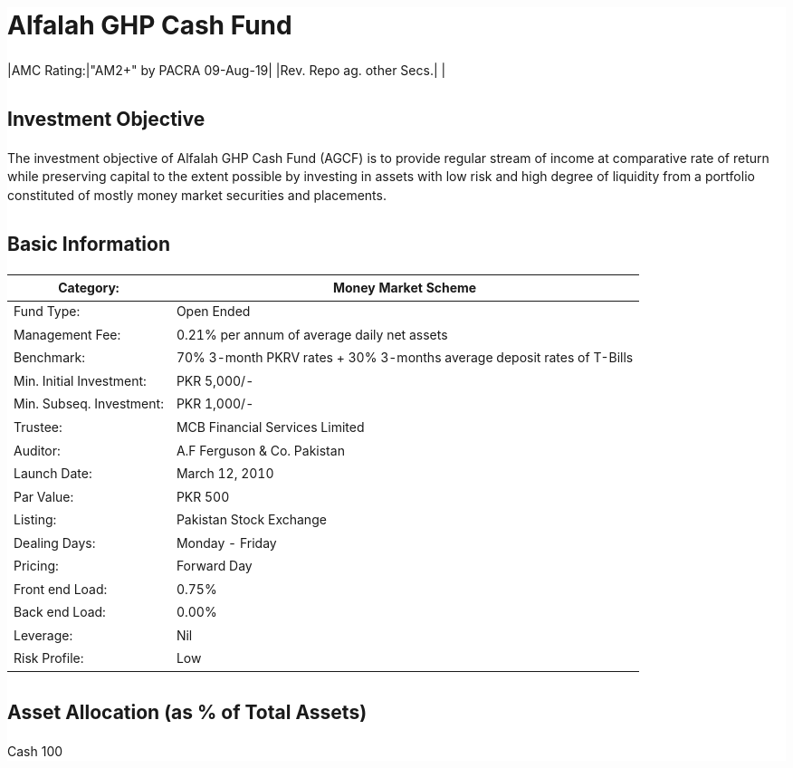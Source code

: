 # Alfalah GHP Cash Fund

|AMC Rating:|"AM2+" by PACRA 09-Aug-19|
|Rev. Repo ag. other Secs.| |

## Investment Objective

The investment objective of Alfalah GHP Cash Fund (AGCF) is to provide regular stream of income at comparative rate of return while preserving capital to the extent possible by investing in assets with low risk and high degree of liquidity from a portfolio constituted of mostly money market securities and placements.

## Basic Information

| Category:                | Money Market Scheme                                                    |
| ------------------------ | ---------------------------------------------------------------------- |
| Fund Type:               | Open Ended                                                             |
| Management Fee:          | 0.21% per annum of average daily net assets                            |
| Benchmark:               | 70% 3-month PKRV rates + 30% 3-months average deposit rates of T-Bills |
| Min. Initial Investment: | PKR 5,000/-                                                            |
| Min. Subseq. Investment: | PKR 1,000/-                                                            |
| Trustee:                 | MCB Financial Services Limited                                         |
| Auditor:                 | A.F Ferguson & Co. Pakistan                                            |
| Launch Date:             | March 12, 2010                                                         |
| Par Value:               | PKR 500                                                                |
| Listing:                 | Pakistan Stock Exchange                                                |
| Dealing Days:            | Monday - Friday                                                        |
| Pricing:                 | Forward Day                                                            |
| Front end Load:          | 0.75%                                                                  |
| Back end Load:           | 0.00%                                                                  |
| Leverage:                | Nil                                                                    |
| Risk Profile:            | Low                                                                    |

## Asset Allocation (as % of Total Assets)

Cash
100
